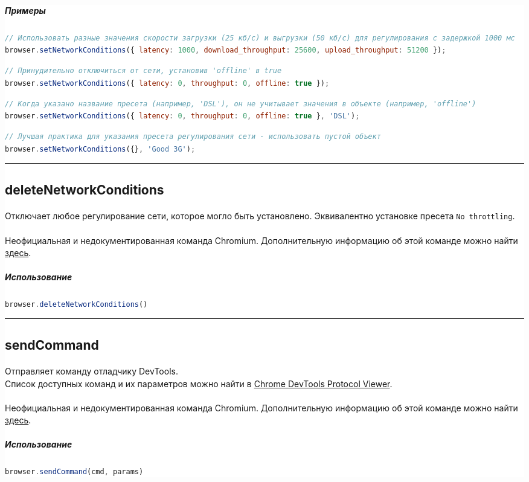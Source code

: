 ##### Примеры


```js
// Использовать разные значения скорости загрузки (25 кб/с) и выгрузки (50 кб/с) для регулирования с задержкой 1000 мс
browser.setNetworkConditions({ latency: 1000, download_throughput: 25600, upload_throughput: 51200 });
```


```js
// Принудительно отключиться от сети, установив 'offline' в true
browser.setNetworkConditions({ latency: 0, throughput: 0, offline: true });
```


```js
// Когда указано название пресета (например, 'DSL'), он не учитывает значения в объекте (например, 'offline')
browser.setNetworkConditions({ latency: 0, throughput: 0, offline: true }, 'DSL');
```


```js
// Лучшая практика для указания пресета регулирования сети - использовать пустой объект
browser.setNetworkConditions({}, 'Good 3G');
```



---

## deleteNetworkConditions
Отключает любое регулирование сети, которое могло быть установлено. Эквивалентно установке пресета `No throttling`.<br /><br />Неофициальная и недокументированная команда Chromium. Дополнительную информацию об этой команде можно найти [здесь](https://github.com/bayandin/chromedriver/blob/v2.45/window_commands.cc#L1724-L1745).

##### Использование

```js
browser.deleteNetworkConditions()
```



---

## sendCommand
Отправляет команду отладчику DevTools.<br />Список доступных команд и их параметров можно найти в [Chrome DevTools Protocol Viewer](https://chromedevtools.github.io/devtools-protocol/).<br /><br />Неофициальная и недокументированная команда Chromium. Дополнительную информацию об этой команде можно найти [здесь](https://github.com/bayandin/chromedriver/blob/v2.45/window_commands.cc#L1290-L1304).

##### Использование

```js
browser.sendCommand(cmd, params)
```
